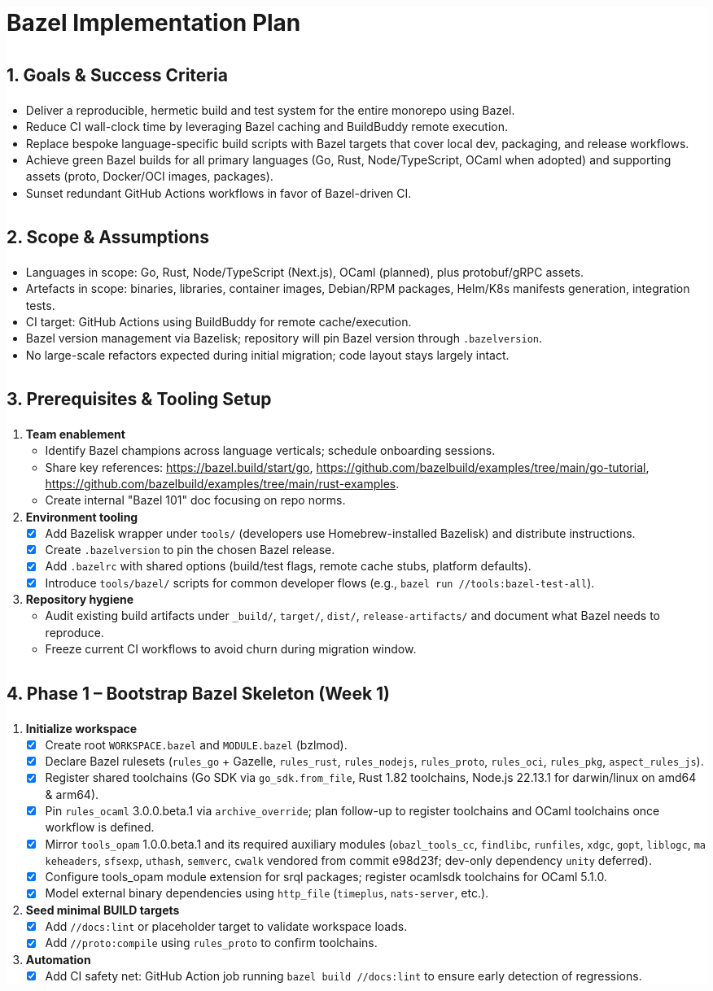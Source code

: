# Bazel Implementation Plan

## 1. Goals & Success Criteria
- Deliver a reproducible, hermetic build and test system for the entire monorepo using Bazel.
- Reduce CI wall-clock time by leveraging Bazel caching and BuildBuddy remote execution.
- Replace bespoke language-specific build scripts with Bazel targets that cover local dev, packaging, and release workflows.
- Achieve green Bazel builds for all primary languages (Go, Rust, Node/TypeScript, OCaml when adopted) and supporting assets (proto, Docker/OCI images, packages).
- Sunset redundant GitHub Actions workflows in favor of Bazel-driven CI.

## 2. Scope & Assumptions
- Languages in scope: Go, Rust, Node/TypeScript (Next.js), OCaml (planned), plus protobuf/gRPC assets.
- Artefacts in scope: binaries, libraries, container images, Debian/RPM packages, Helm/K8s manifests generation, integration tests.
- CI target: GitHub Actions using BuildBuddy for remote cache/execution.
- Bazel version management via Bazelisk; repository will pin Bazel version through `.bazelversion`.
- No large-scale refactors expected during initial migration; code layout stays largely intact.

## 3. Prerequisites & Tooling Setup
1. **Team enablement**
   - Identify Bazel champions across language verticals; schedule onboarding sessions.
   - Share key references: <https://bazel.build/start/go>, <https://github.com/bazelbuild/examples/tree/main/go-tutorial>, <https://github.com/bazelbuild/examples/tree/main/rust-examples>.
   - Create internal "Bazel 101" doc focusing on repo norms.
2. **Environment tooling**
   - [x] Add Bazelisk wrapper under `tools/` (developers use Homebrew-installed Bazelisk) and distribute instructions.
   - [x] Create `.bazelversion` to pin the chosen Bazel release.
   - [x] Add `.bazelrc` with shared options (build/test flags, remote cache stubs, platform defaults).
   - [x] Introduce `tools/bazel/` scripts for common developer flows (e.g., `bazel run //tools:bazel-test-all`).
3. **Repository hygiene**
   - Audit existing build artifacts under `_build/`, `target/`, `dist/`, `release-artifacts/` and document what Bazel needs to reproduce.
   - Freeze current CI workflows to avoid churn during migration window.

## 4. Phase 1 – Bootstrap Bazel Skeleton (Week 1)
1. **Initialize workspace**
   - [x] Create root `WORKSPACE.bazel` and `MODULE.bazel` (bzlmod).
   - [x] Declare Bazel rulesets (`rules_go` + Gazelle, `rules_rust`, `rules_nodejs`, `rules_proto`, `rules_oci`, `rules_pkg`, `aspect_rules_js`).
   - [x] Register shared toolchains (Go SDK via `go_sdk.from_file`, Rust 1.82 toolchains, Node.js 22.13.1 for darwin/linux on amd64 & arm64).
   - [x] Pin `rules_ocaml` 3.0.0.beta.1 via `archive_override`; plan follow-up to register toolchains and OCaml toolchains once workflow is defined.
   - [x] Mirror `tools_opam` 1.0.0.beta.1 and its required auxiliary modules (`obazl_tools_cc`, `findlibc`, `runfiles`, `xdgc`, `gopt`, `liblogc`, `makeheaders`, `sfsexp`, `uthash`, `semverc`, `cwalk` vendored from commit e98d23f; dev-only dependency `unity` deferred).
   - [x] Configure tools_opam module extension for srql packages; register ocamlsdk toolchains for OCaml 5.1.0.
   - [x] Model external binary dependencies using `http_file` (`timeplus`, `nats-server`, etc.).
2. **Seed minimal BUILD targets**
   - [x] Add `//docs:lint` or placeholder target to validate workspace loads.
   - [x] Add `//proto:compile` using `rules_proto` to confirm toolchains.
3. **Automation**
   - [x] Add CI safety net: GitHub Action job running `bazel build //docs:lint` to ensure early detection of regressions.

